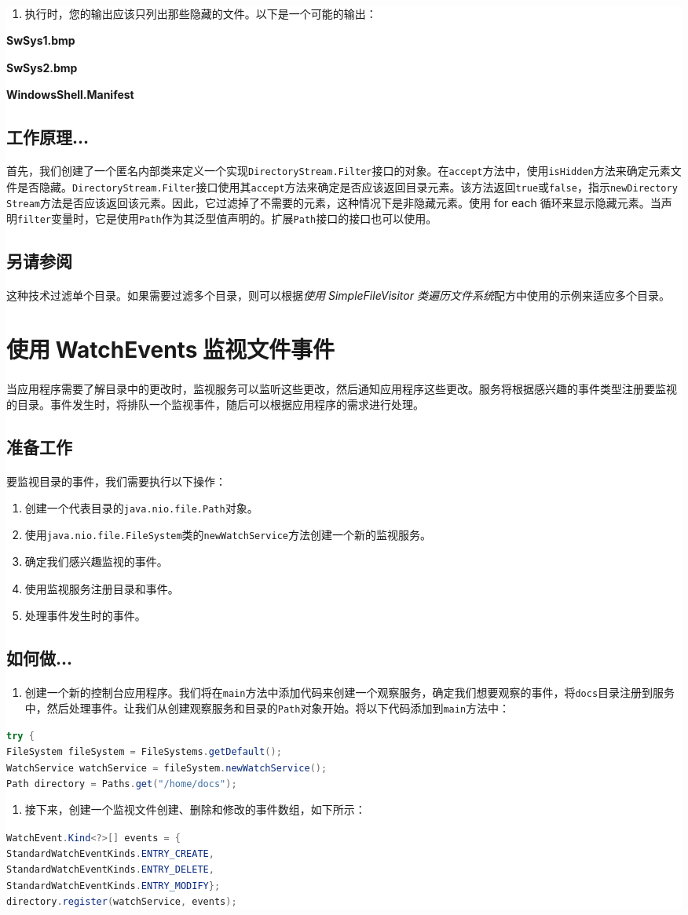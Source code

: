 1.  执行时，您的输出应该只列出那些隐藏的文件。以下是一个可能的输出：

**SwSys1.bmp**

**SwSys2.bmp**

**WindowsShell.Manifest**

## 工作原理...

首先，我们创建了一个匿名内部类来定义一个实现`DirectoryStream.Filter`接口的对象。在`accept`方法中，使用`isHidden`方法来确定元素文件是否隐藏。`DirectoryStream.Filter`接口使用其`accept`方法来确定是否应该返回目录元素。该方法返回`true`或`false`，指示`newDirectoryStream`方法是否应该返回该元素。因此，它过滤掉了不需要的元素，这种情况下是非隐藏元素。使用 for each 循环来显示隐藏元素。当声明`filter`变量时，它是使用`Path`作为其泛型值声明的。扩展`Path`接口的接口也可以使用。

## 另请参阅

这种技术过滤单个目录。如果需要过滤多个目录，则可以根据*使用 SimpleFileVisitor 类遍历文件系统*配方中使用的示例来适应多个目录。

# 使用 WatchEvents 监视文件事件

当应用程序需要了解目录中的更改时，监视服务可以监听这些更改，然后通知应用程序这些更改。服务将根据感兴趣的事件类型注册要监视的目录。事件发生时，将排队一个监视事件，随后可以根据应用程序的需求进行处理。

## 准备工作

要监视目录的事件，我们需要执行以下操作：

1.  创建一个代表目录的`java.nio.file.Path`对象。

1.  使用`java.nio.file.FileSystem`类的`newWatchService`方法创建一个新的监视服务。

1.  确定我们感兴趣监视的事件。

1.  使用监视服务注册目录和事件。

1.  处理事件发生时的事件。

## 如何做...

1.  创建一个新的控制台应用程序。我们将在`main`方法中添加代码来创建一个观察服务，确定我们想要观察的事件，将`docs`目录注册到服务中，然后处理事件。让我们从创建观察服务和目录的`Path`对象开始。将以下代码添加到`main`方法中：

```java
try {
FileSystem fileSystem = FileSystems.getDefault();
WatchService watchService = fileSystem.newWatchService();
Path directory = Paths.get("/home/docs");

```

1.  接下来，创建一个监视文件创建、删除和修改的事件数组，如下所示：

```java
WatchEvent.Kind<?>[] events = {
StandardWatchEventKinds.ENTRY_CREATE,
StandardWatchEventKinds.ENTRY_DELETE,
StandardWatchEventKinds.ENTRY_MODIFY};
directory.register(watchService, events);

```
